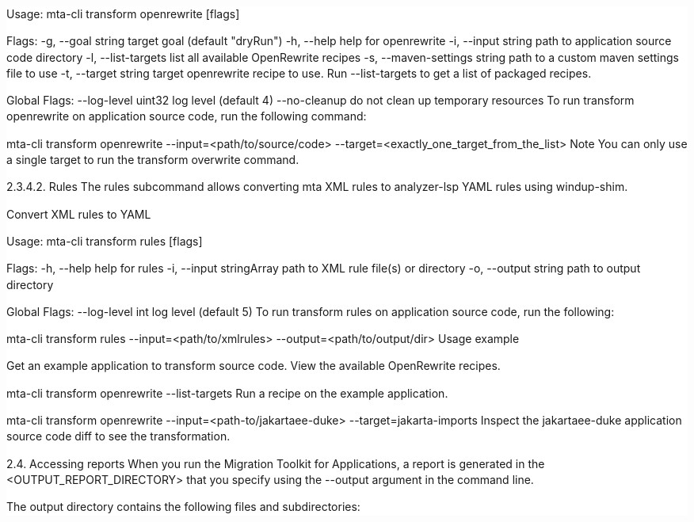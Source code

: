 Usage:
  mta-cli transform openrewrite [flags]

Flags:
  -g, --goal string     target goal (default "dryRun")
  -h, --help            help for openrewrite
  -i, --input string    path to application source code directory
  -l, --list-targets    list all available OpenRewrite recipes
  -s, --maven-settings string   path to a custom maven settings file to use
  -t, --target string   target openrewrite recipe to use. Run --list-targets to get a list of packaged recipes.

Global Flags:
      --log-level uint32   log level (default 4)
      --no-cleanup         do not clean up temporary resources
To run transform openrewrite on application source code, run the following command:


mta-cli transform openrewrite --input=<path/to/source/code> --target=<exactly_one_target_from_the_list>
Note
You can only use a single target to run the transform overwrite command.

2.3.4.2. Rules 
The rules subcommand allows converting mta XML rules to analyzer-lsp YAML rules using windup-shim.

Convert XML rules to YAML

Usage:
  mta-cli transform rules [flags]

Flags:
  -h, --help                help for rules
  -i, --input stringArray   path to XML rule file(s) or directory
  -o, --output string       path to output directory

Global Flags:
      --log-level int   log level (default 5)
To run transform rules on application source code, run the following:


mta-cli transform rules --input=<path/to/xmlrules> --output=<path/to/output/dir>
Usage example

Get an example application to transform source code.
View the available OpenRewrite recipes.

mta-cli transform openrewrite --list-targets
Run a recipe on the example application.

mta-cli transform openrewrite --input=<path-to/jakartaee-duke> --target=jakarta-imports
Inspect the jakartaee-duke application source code diff to see the transformation.

2.4. Accessing reports 
When you run the Migration Toolkit for Applications, a report is generated in the <OUTPUT_REPORT_DIRECTORY> that you specify using the --output argument in the command line.

The output directory contains the following files and subdirectories:
